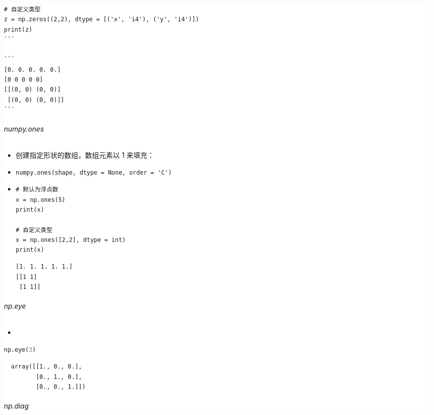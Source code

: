     # 自定义类型
    z = np.zeros((2,2), dtype = [('x', 'i4'), ('y', 'i4')])  
    print(z)
    ```

    ```
    [0. 0. 0. 0. 0.]
    [0 0 0 0 0]
    [[(0, 0) (0, 0)]
     [(0, 0) (0, 0)]]
    ```

###### numpy.ones

  - 创建指定形状的数组，数组元素以 1 来填充：

  - `numpy.ones(shape, dtype = None, order = 'C')`

  - ```
    # 默认为浮点数
    x = np.ones(5) 
    print(x)
     
    # 自定义类型
    x = np.ones([2,2], dtype = int)
    print(x)
    ```

    ```
    [1. 1. 1. 1. 1.]
    [[1 1]
     [1 1]]
    ```


###### np.eye

- 


  ```python
  np.eye(3)
  ```

  


      array([[1., 0., 0.],
             [0., 1., 0.],
             [0., 0., 1.]])


###### np.diag

